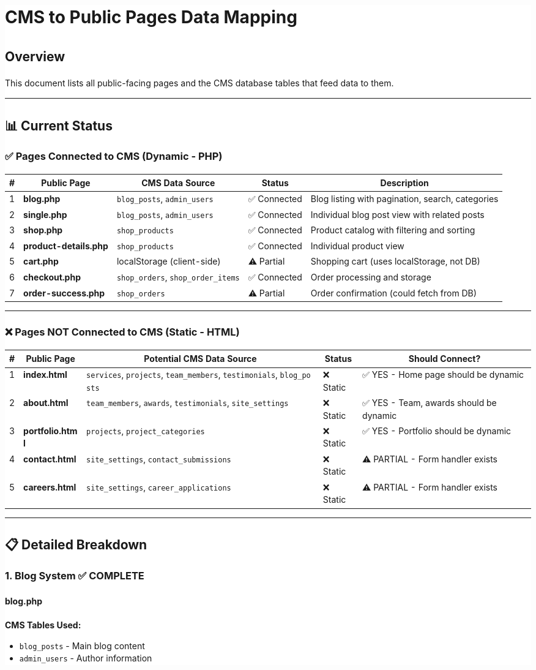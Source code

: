 # CMS to Public Pages Data Mapping

## Overview
This document lists all public-facing pages and the CMS database tables that feed data to them.

---

## 📊 **Current Status**

### ✅ **Pages Connected to CMS (Dynamic - PHP)**

| # | Public Page | CMS Data Source | Status | Description |
|---|------------|----------------|--------|-------------|
| 1 | **blog.php** | `blog_posts`, `admin_users` | ✅ Connected | Blog listing with pagination, search, categories |
| 2 | **single.php** | `blog_posts`, `admin_users` | ✅ Connected | Individual blog post view with related posts |
| 3 | **shop.php** | `shop_products` | ✅ Connected | Product catalog with filtering and sorting |
| 4 | **product-details.php** | `shop_products` | ✅ Connected | Individual product view |
| 5 | **cart.php** | localStorage (client-side) | ⚠️ Partial | Shopping cart (uses localStorage, not DB) |
| 6 | **checkout.php** | `shop_orders`, `shop_order_items` | ✅ Connected | Order processing and storage |
| 7 | **order-success.php** | `shop_orders` | ⚠️ Partial | Order confirmation (could fetch from DB) |

---

### ❌ **Pages NOT Connected to CMS (Static - HTML)**

| # | Public Page | Potential CMS Data Source | Status | Should Connect? |
|---|------------|--------------------------|--------|-----------------|
| 1 | **index.html** | `services`, `projects`, `team_members`, `testimonials`, `blog_posts` | ❌ Static | ✅ YES - Home page should be dynamic |
| 2 | **about.html** | `team_members`, `awards`, `testimonials`, `site_settings` | ❌ Static | ✅ YES - Team, awards should be dynamic |
| 3 | **portfolio.html** | `projects`, `project_categories` | ❌ Static | ✅ YES - Portfolio should be dynamic |
| 4 | **contact.html** | `site_settings`, `contact_submissions` | ❌ Static | ⚠️ PARTIAL - Form handler exists |
| 5 | **careers.html** | `site_settings`, `career_applications` | ❌ Static | ⚠️ PARTIAL - Form handler exists |

---

## 📋 **Detailed Breakdown**

### **1. Blog System** ✅ COMPLETE

#### **blog.php**
**CMS Tables Used:**
- `blog_posts` - Main blog content
- `admin_users` - Author information
